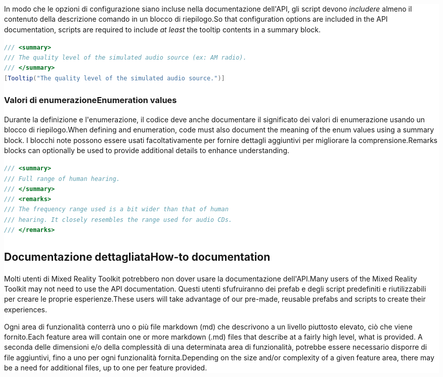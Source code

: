<span data-ttu-id="9f1a8-275">In modo che le opzioni di configurazione siano incluse nella documentazione dell'API, gli script devono *includere* almeno il contenuto della descrizione comando in un blocco di riepilogo.</span><span class="sxs-lookup"><span data-stu-id="9f1a8-275">So that configuration options are included in the API documentation, scripts are required to include *at least* the tooltip contents in a summary block.</span></span>

```c#
/// <summary>
/// The quality level of the simulated audio source (ex: AM radio).
/// </summary>
[Tooltip("The quality level of the simulated audio source.")]
```

### <a name="enumeration-values"></a><span data-ttu-id="9f1a8-276">Valori di enumerazione</span><span class="sxs-lookup"><span data-stu-id="9f1a8-276">Enumeration values</span></span>

<span data-ttu-id="9f1a8-277">Durante la definizione e l'enumerazione, il codice deve anche documentare il significato dei valori di enumerazione usando un blocco di riepilogo.</span><span class="sxs-lookup"><span data-stu-id="9f1a8-277">When defining and enumeration, code must also document the meaning of the enum values using a summary block.</span></span> <span data-ttu-id="9f1a8-278">I blocchi note possono essere usati facoltativamente per fornire dettagli aggiuntivi per migliorare la comprensione.</span><span class="sxs-lookup"><span data-stu-id="9f1a8-278">Remarks blocks can optionally be used to provide additional details to enhance understanding.</span></span>

```c#
/// <summary>
/// Full range of human hearing.
/// </summary>
/// <remarks>
/// The frequency range used is a bit wider than that of human
/// hearing. It closely resembles the range used for audio CDs.
/// </remarks>
```

## <a name="how-to-documentation"></a><span data-ttu-id="9f1a8-279">Documentazione dettagliata</span><span class="sxs-lookup"><span data-stu-id="9f1a8-279">How-to documentation</span></span>

<span data-ttu-id="9f1a8-280">Molti utenti di Mixed Reality Toolkit potrebbero non dover usare la documentazione dell'API.</span><span class="sxs-lookup"><span data-stu-id="9f1a8-280">Many users of the Mixed Reality Toolkit may not need to use the API documentation.</span></span> <span data-ttu-id="9f1a8-281">Questi utenti sfufruiranno dei prefab e degli script predefiniti e riutilizzabili per creare le proprie esperienze.</span><span class="sxs-lookup"><span data-stu-id="9f1a8-281">These users will take advantage of our pre-made, reusable prefabs and scripts to create their experiences.</span></span>

<span data-ttu-id="9f1a8-282">Ogni area di funzionalità conterrà uno o più file markdown (md) che descrivono a un livello piuttosto elevato, ciò che viene fornito.</span><span class="sxs-lookup"><span data-stu-id="9f1a8-282">Each feature area will contain one or more markdown (.md) files that describe at a fairly high level, what is provided.</span></span> <span data-ttu-id="9f1a8-283">A seconda delle dimensioni e/o della complessità di una determinata area di funzionalità, potrebbe essere necessario disporre di file aggiuntivi, fino a uno per ogni funzionalità fornita.</span><span class="sxs-lookup"><span data-stu-id="9f1a8-283">Depending on the size and/or complexity of a given feature area, there may be a need for additional files, up to one per feature provided.</span></span>
